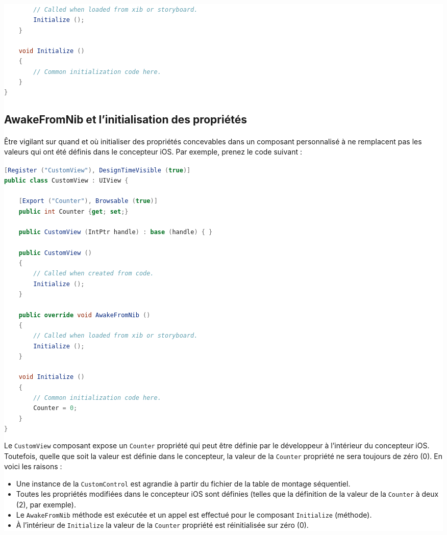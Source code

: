 ```csharp
        // Called when loaded from xib or storyboard.
        Initialize ();
    }

    void Initialize ()
    {
        // Common initialization code here.
    }
}
```

## <a name="property-initialization-and-awakefromnib"></a>AwakeFromNib et l’initialisation des propriétés

Être vigilant sur quand et où initialiser des propriétés concevables dans un composant personnalisé à ne remplacent pas les valeurs qui ont été définis dans le concepteur iOS. Par exemple, prenez le code suivant :

```csharp
[Register ("CustomView"), DesignTimeVisible (true)]
public class CustomView : UIView {
    
    [Export ("Counter"), Browsable (true)]
    public int Counter {get; set;}

    public CustomView (IntPtr handle) : base (handle) { }

    public CustomView ()
    {
        // Called when created from code.
        Initialize ();
    }

    public override void AwakeFromNib ()
    {
        // Called when loaded from xib or storyboard.
        Initialize ();
    }

    void Initialize ()
    {
        // Common initialization code here.
        Counter = 0;
    }
}
```

Le `CustomView` composant expose un `Counter` propriété qui peut être définie par le développeur à l’intérieur du concepteur iOS. Toutefois, quelle que soit la valeur est définie dans le concepteur, la valeur de la `Counter` propriété ne sera toujours de zéro (0). En voici les raisons :

-  Une instance de la `CustomControl` est agrandie à partir du fichier de la table de montage séquentiel.
-  Toutes les propriétés modifiées dans le concepteur iOS sont définies (telles que la définition de la valeur de la `Counter` à deux (2), par exemple).
-  Le `AwakeFromNib` méthode est exécutée et un appel est effectué pour le composant `Initialize` (méthode).
-  À l’intérieur de `Initialize` la valeur de la `Counter` propriété est réinitialisée sur zéro (0).
